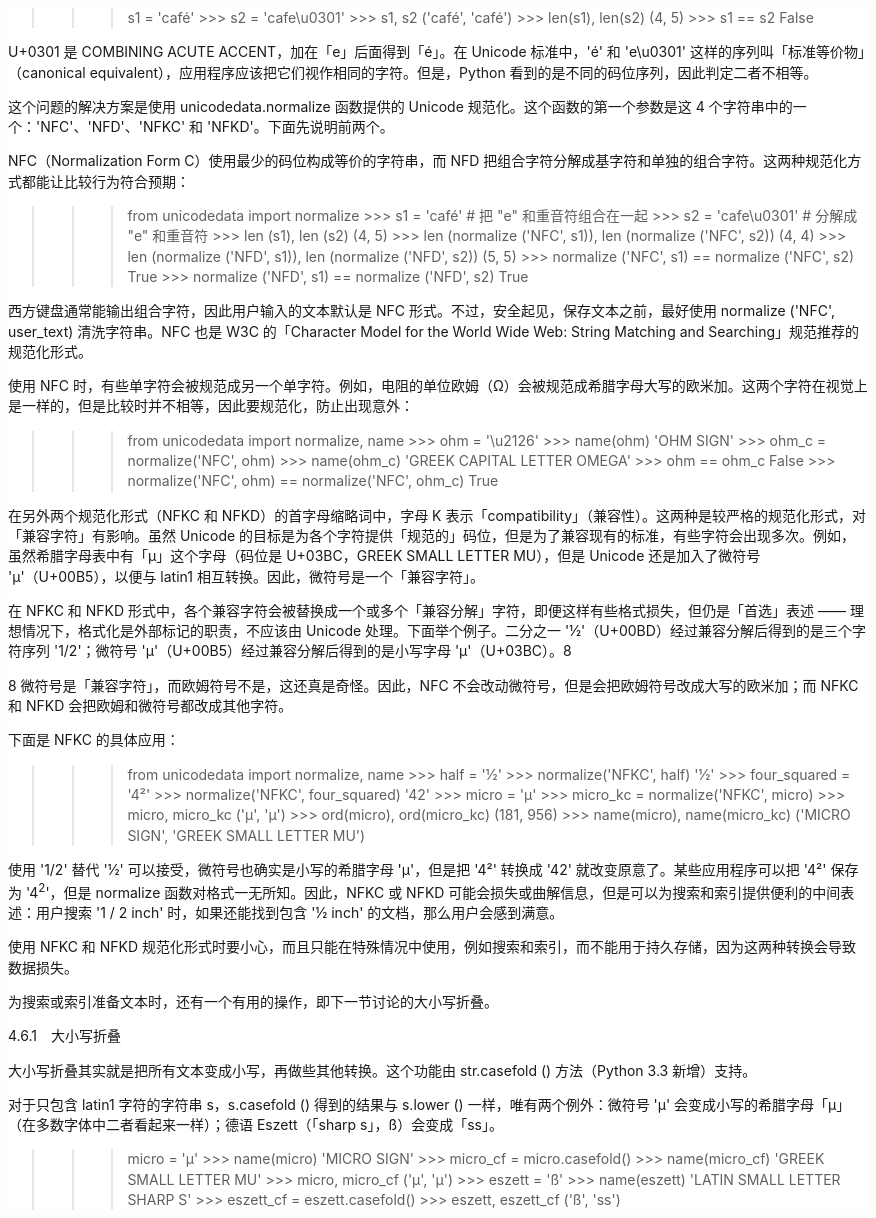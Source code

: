 >>> s1 = 'café' >>> s2 = 'cafe\u0301' >>> s1, s2 ('café', 'café') >>> len(s1), len(s2) (4, 5) >>> s1 == s2 False

U+0301 是 COMBINING ACUTE ACCENT，加在「e」后面得到「é」。在 Unicode 标准中，'é' 和 'e\u0301' 这样的序列叫「标准等价物」（canonical equivalent），应用程序应该把它们视作相同的字符。但是，Python 看到的是不同的码位序列，因此判定二者不相等。

这个问题的解决方案是使用 unicodedata.normalize 函数提供的 Unicode 规范化。这个函数的第一个参数是这 4 个字符串中的一个：'NFC'、'NFD'、'NFKC' 和 'NFKD'。下面先说明前两个。

NFC（Normalization Form C）使用最少的码位构成等价的字符串，而 NFD 把组合字符分解成基字符和单独的组合字符。这两种规范化方式都能让比较行为符合预期：

>>> from unicodedata import normalize >>> s1 = 'café' # 把 "e" 和重音符组合在一起 >>> s2 = 'cafe\u0301' # 分解成 "e" 和重音符 >>> len (s1), len (s2) (4, 5) >>> len (normalize ('NFC', s1)), len (normalize ('NFC', s2)) (4, 4) >>> len (normalize ('NFD', s1)), len (normalize ('NFD', s2)) (5, 5) >>> normalize ('NFC', s1) == normalize ('NFC', s2) True >>> normalize ('NFD', s1) == normalize ('NFD', s2) True

西方键盘通常能输出组合字符，因此用户输入的文本默认是 NFC 形式。不过，安全起见，保存文本之前，最好使用 normalize ('NFC', user_text) 清洗字符串。NFC 也是 W3C 的「Character Model for the World Wide Web: String Matching and Searching」规范推荐的规范化形式。

使用 NFC 时，有些单字符会被规范成另一个单字符。例如，电阻的单位欧姆（Ω）会被规范成希腊字母大写的欧米加。这两个字符在视觉上是一样的，但是比较时并不相等，因此要规范化，防止出现意外：

>>> from unicodedata import normalize, name >>> ohm = '\u2126' >>> name(ohm) 'OHM SIGN' >>> ohm_c = normalize('NFC', ohm) >>> name(ohm_c) 'GREEK CAPITAL LETTER OMEGA' >>> ohm == ohm_c False >>> normalize('NFC', ohm) == normalize('NFC', ohm_c) True

在另外两个规范化形式（NFKC 和 NFKD）的首字母缩略词中，字母 K 表示「compatibility」（兼容性）。这两种是较严格的规范化形式，对「兼容字符」有影响。虽然 Unicode 的目标是为各个字符提供「规范的」码位，但是为了兼容现有的标准，有些字符会出现多次。例如，虽然希腊字母表中有「μ」这个字母（码位是 U+03BC，GREEK SMALL LETTER MU），但是 Unicode 还是加入了微符号 'µ'（U+00B5），以便与 latin1 相互转换。因此，微符号是一个「兼容字符」。

在 NFKC 和 NFKD 形式中，各个兼容字符会被替换成一个或多个「兼容分解」字符，即便这样有些格式损失，但仍是「首选」表述 —— 理想情况下，格式化是外部标记的职责，不应该由 Unicode 处理。下面举个例子。二分之一 '½'（U+00BD）经过兼容分解后得到的是三个字符序列 '1/2'；微符号 'µ'（U+00B5）经过兼容分解后得到的是小写字母 'μ'（U+03BC）。8

8 微符号是「兼容字符」，而欧姆符号不是，这还真是奇怪。因此，NFC 不会改动微符号，但是会把欧姆符号改成大写的欧米加；而 NFKC 和 NFKD 会把欧姆和微符号都改成其他字符。

下面是 NFKC 的具体应用：

>>> from unicodedata import normalize, name >>> half = '½' >>> normalize('NFKC', half) '1⁄2' >>> four_squared = '4²' >>> normalize('NFKC', four_squared) '42' >>> micro = 'μ' >>> micro_kc = normalize('NFKC', micro) >>> micro, micro_kc ('μ', 'μ') >>> ord(micro), ord(micro_kc) (181, 956) >>> name(micro), name(micro_kc) ('MICRO SIGN', 'GREEK SMALL LETTER MU')

使用 '1/2' 替代 '½' 可以接受，微符号也确实是小写的希腊字母 'µ'，但是把 '4²' 转换成 '42' 就改变原意了。某些应用程序可以把 '4²' 保存为 '4<sup>2</sup>'，但是 normalize 函数对格式一无所知。因此，NFKC 或 NFKD 可能会损失或曲解信息，但是可以为搜索和索引提供便利的中间表述：用户搜索 '1 / 2 inch' 时，如果还能找到包含 '½ inch' 的文档，那么用户会感到满意。

使用 NFKC 和 NFKD 规范化形式时要小心，而且只能在特殊情况中使用，例如搜索和索引，而不能用于持久存储，因为这两种转换会导致数据损失。

为搜索或索引准备文本时，还有一个有用的操作，即下一节讨论的大小写折叠。

4.6.1　大小写折叠

大小写折叠其实就是把所有文本变成小写，再做些其他转换。这个功能由 str.casefold () 方法（Python 3.3 新增）支持。

对于只包含 latin1 字符的字符串 s，s.casefold () 得到的结果与 s.lower () 一样，唯有两个例外：微符号 'µ' 会变成小写的希腊字母「μ」（在多数字体中二者看起来一样）；德语 Eszett（「sharp s」，ß）会变成「ss」。

>>> micro = 'μ' >>> name(micro) 'MICRO SIGN' >>> micro_cf = micro.casefold() >>> name(micro_cf) 'GREEK SMALL LETTER MU' >>> micro, micro_cf ('μ', 'μ') >>> eszett = 'ß' >>> name(eszett) 'LATIN SMALL LETTER SHARP S' >>> eszett_cf = eszett.casefold() >>> eszett, eszett_cf ('ß', 'ss')
